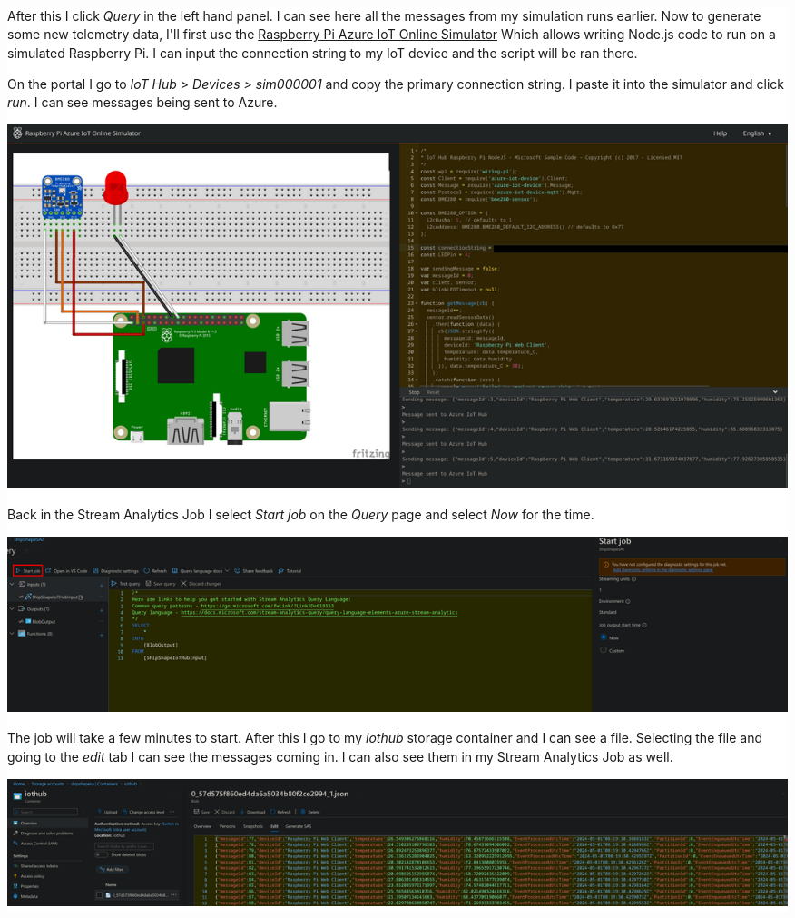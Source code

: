 After this I click *Query* in the left hand panel. I can see here all the messages from my simulation runs earlier. Now to generate some new telemetry data, I'll first use the [Raspberry Pi Azure IoT Online Simulator](https://azure-samples.github.io/raspberry-pi-web-simulator/) Which allows writing Node.js code to run on a simulated Raspberry Pi. I can input the connection string to my IoT device and the script will be ran there.

On the portal I go to *IoT Hub > Devices > sim000001* and copy the primary connection string. I paste it into the simulator and click *run*. I can see messages being sent to Azure.

![](Screenshots/2024-05-01_01-16.png)

Back in the Stream Analytics Job I select *Start job* on the *Query* page and select *Now* for the time.

![](Screenshots/2024-05-01_01-17.png)

The job will take a few minutes to start. After this I go to my *iothub* storage container and I can see a file. Selecting the file and going to the *edit* tab I can see the messages coming in. I can also see them in my Stream Analytics Job as well.

![](Screenshots/2024-05-01_01-21.png)
